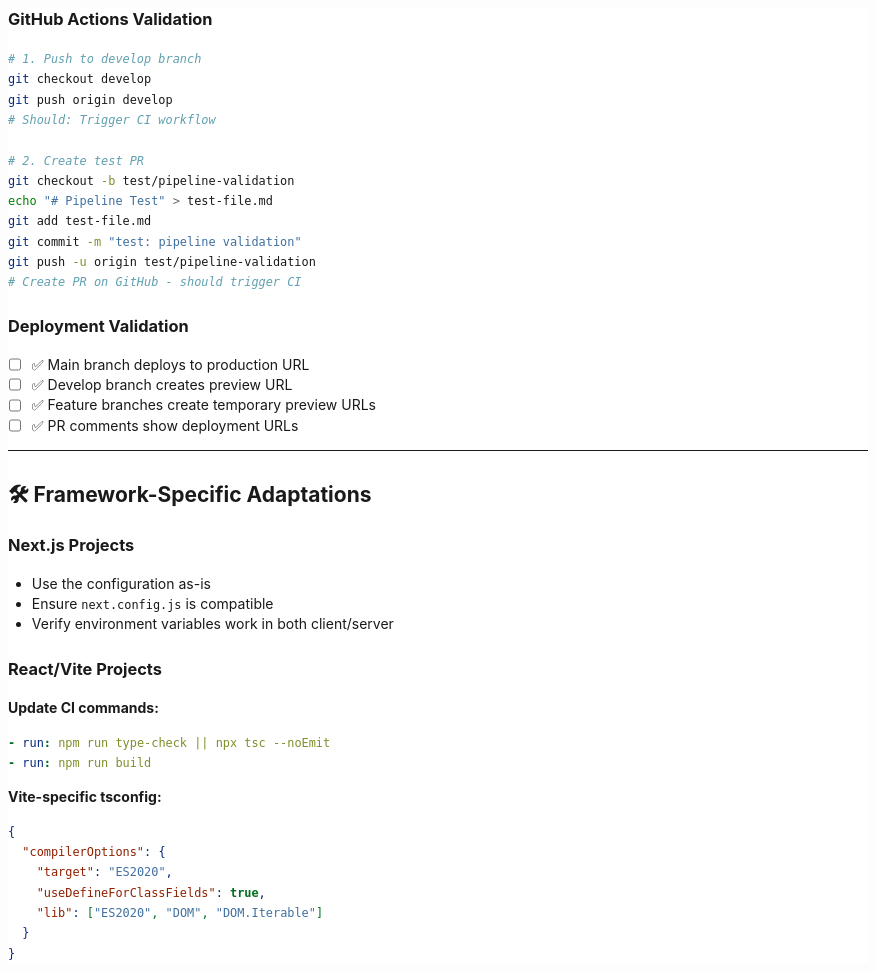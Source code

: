 ### GitHub Actions Validation

```bash
# 1. Push to develop branch
git checkout develop
git push origin develop
# Should: Trigger CI workflow

# 2. Create test PR
git checkout -b test/pipeline-validation
echo "# Pipeline Test" > test-file.md
git add test-file.md
git commit -m "test: pipeline validation"
git push -u origin test/pipeline-validation
# Create PR on GitHub - should trigger CI
```

### Deployment Validation

- [ ] ✅ Main branch deploys to production URL
- [ ] ✅ Develop branch creates preview URL
- [ ] ✅ Feature branches create temporary preview URLs
- [ ] ✅ PR comments show deployment URLs

---

## 🛠 Framework-Specific Adaptations

### Next.js Projects

- Use the configuration as-is
- Ensure `next.config.js` is compatible
- Verify environment variables work in both client/server

### React/Vite Projects

**Update CI commands:**

```yaml
- run: npm run type-check || npx tsc --noEmit
- run: npm run build
```

**Vite-specific tsconfig:**

```json
{
  "compilerOptions": {
    "target": "ES2020",
    "useDefineForClassFields": true,
    "lib": ["ES2020", "DOM", "DOM.Iterable"]
  }
}
```
